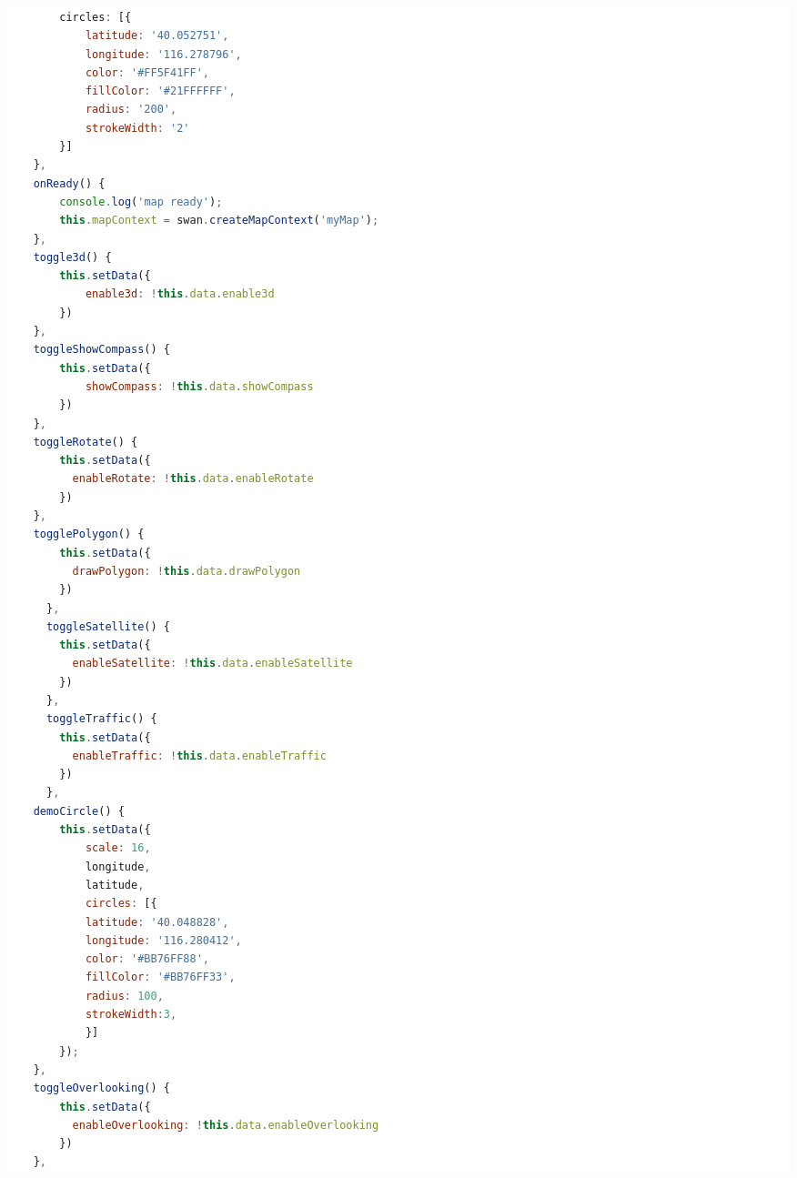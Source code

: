 ```js
        circles: [{
            latitude: '40.052751',
            longitude: '116.278796',
            color: '#FF5F41FF',
            fillColor: '#21FFFFFF',
            radius: '200',
            strokeWidth: '2'
        }]
    },
    onReady() {
        console.log('map ready');
        this.mapContext = swan.createMapContext('myMap');
    },
    toggle3d() {
        this.setData({
            enable3d: !this.data.enable3d
        })
    },
    toggleShowCompass() {
        this.setData({
            showCompass: !this.data.showCompass
        })
    },
    toggleRotate() {
        this.setData({
          enableRotate: !this.data.enableRotate
        })
    },
    togglePolygon() {
        this.setData({
          drawPolygon: !this.data.drawPolygon
        })
      },
      toggleSatellite() {
        this.setData({
          enableSatellite: !this.data.enableSatellite
        })
      },
      toggleTraffic() {
        this.setData({
          enableTraffic: !this.data.enableTraffic
        })
      },
    demoCircle() {
        this.setData({
            scale: 16,
            longitude,
            latitude,
            circles: [{
            latitude: '40.048828',
            longitude: '116.280412',
            color: '#BB76FF88',
            fillColor: '#BB76FF33',
            radius: 100,
            strokeWidth:3,
            }]
        });
    },
    toggleOverlooking() {
        this.setData({
          enableOverlooking: !this.data.enableOverlooking
        })
    },
```
